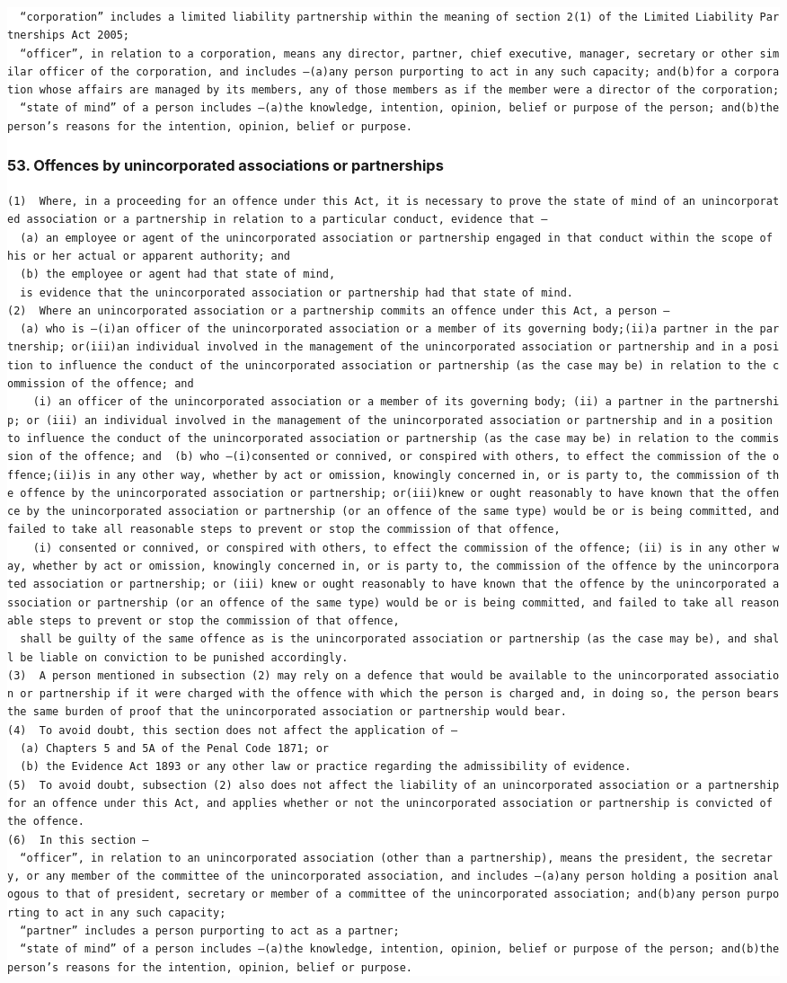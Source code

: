       “corporation” includes a limited liability partnership within the meaning of section 2(1) of the Limited Liability Partnerships Act 2005;
      “officer”, in relation to a corporation, means any director, partner, chief executive, manager, secretary or other similar officer of the corporation, and includes —(a)any person purporting to act in any such capacity; and(b)for a corporation whose affairs are managed by its members, any of those members as if the member were a director of the corporation;
      “state of mind” of a person includes —(a)the knowledge, intention, opinion, belief or purpose of the person; and(b)the person’s reasons for the intention, opinion, belief or purpose.

### 53. Offences by unincorporated associations or partnerships

    (1)  Where, in a proceeding for an offence under this Act, it is necessary to prove the state of mind of an unincorporated association or a partnership in relation to a particular conduct, evidence that —
      (a) an employee or agent of the unincorporated association or partnership engaged in that conduct within the scope of his or her actual or apparent authority; and
      (b) the employee or agent had that state of mind,
      is evidence that the unincorporated association or partnership had that state of mind.
    (2)  Where an unincorporated association or a partnership commits an offence under this Act, a person —
      (a) who is —(i)an officer of the unincorporated association or a member of its governing body;(ii)a partner in the partnership; or(iii)an individual involved in the management of the unincorporated association or partnership and in a position to influence the conduct of the unincorporated association or partnership (as the case may be) in relation to the commission of the offence; and
        (i) an officer of the unincorporated association or a member of its governing body; (ii) a partner in the partnership; or (iii) an individual involved in the management of the unincorporated association or partnership and in a position to influence the conduct of the unincorporated association or partnership (as the case may be) in relation to the commission of the offence; and  (b) who —(i)consented or connived, or conspired with others, to effect the commission of the offence;(ii)is in any other way, whether by act or omission, knowingly concerned in, or is party to, the commission of the offence by the unincorporated association or partnership; or(iii)knew or ought reasonably to have known that the offence by the unincorporated association or partnership (or an offence of the same type) would be or is being committed, and failed to take all reasonable steps to prevent or stop the commission of that offence,
        (i) consented or connived, or conspired with others, to effect the commission of the offence; (ii) is in any other way, whether by act or omission, knowingly concerned in, or is party to, the commission of the offence by the unincorporated association or partnership; or (iii) knew or ought reasonably to have known that the offence by the unincorporated association or partnership (or an offence of the same type) would be or is being committed, and failed to take all reasonable steps to prevent or stop the commission of that offence,
      shall be guilty of the same offence as is the unincorporated association or partnership (as the case may be), and shall be liable on conviction to be punished accordingly.
    (3)  A person mentioned in subsection (2) may rely on a defence that would be available to the unincorporated association or partnership if it were charged with the offence with which the person is charged and, in doing so, the person bears the same burden of proof that the unincorporated association or partnership would bear.
    (4)  To avoid doubt, this section does not affect the application of —
      (a) Chapters 5 and 5A of the Penal Code 1871; or
      (b) the Evidence Act 1893 or any other law or practice regarding the admissibility of evidence.
    (5)  To avoid doubt, subsection (2) also does not affect the liability of an unincorporated association or a partnership for an offence under this Act, and applies whether or not the unincorporated association or partnership is convicted of the offence.
    (6)  In this section —
      “officer”, in relation to an unincorporated association (other than a partnership), means the president, the secretary, or any member of the committee of the unincorporated association, and includes —(a)any person holding a position analogous to that of president, secretary or member of a committee of the unincorporated association; and(b)any person purporting to act in any such capacity;
      “partner” includes a person purporting to act as a partner;
      “state of mind” of a person includes —(a)the knowledge, intention, opinion, belief or purpose of the person; and(b)the person’s reasons for the intention, opinion, belief or purpose.
